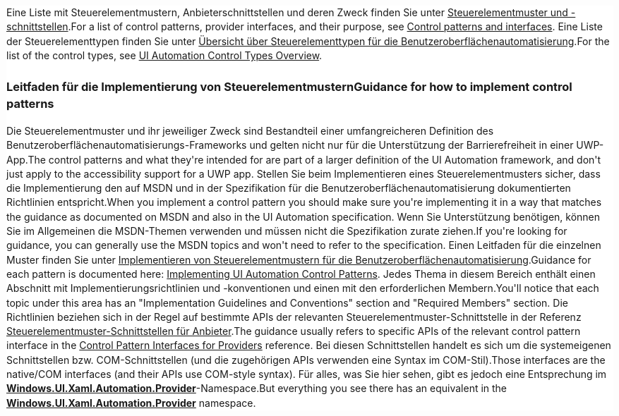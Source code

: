 <span data-ttu-id="54c95-177">Eine Liste mit Steuerelementmustern, Anbieterschnittstellen und deren Zweck finden Sie unter [Steuerelementmuster und -schnittstellen](control-patterns-and-interfaces.md).</span><span class="sxs-lookup"><span data-stu-id="54c95-177">For a list of control patterns, provider interfaces, and their purpose, see [Control patterns and interfaces](control-patterns-and-interfaces.md).</span></span> <span data-ttu-id="54c95-178">Eine Liste der Steuerelementtypen finden Sie unter [Übersicht über Steuerelementtypen für die Benutzeroberflächenautomatisierung](https://msdn.microsoft.com/library/windows/desktop/Ee671197).</span><span class="sxs-lookup"><span data-stu-id="54c95-178">For the list of the control types, see [UI Automation Control Types Overview](https://msdn.microsoft.com/library/windows/desktop/Ee671197).</span></span>

<span id="Guidance_for_how_to_implement_control_patterns"/>
<span id="guidance_for_how_to_implement_control_patterns"/>
<span id="GUIDANCE_FOR_HOW_TO_IMPLEMENT_CONTROL_PATTERNS"/>

### <a name="guidance-for-how-to-implement-control-patterns"></a><span data-ttu-id="54c95-179">Leitfaden für die Implementierung von Steuerelementmustern</span><span class="sxs-lookup"><span data-stu-id="54c95-179">Guidance for how to implement control patterns</span></span>  
<span data-ttu-id="54c95-180">Die Steuerelementmuster und ihr jeweiliger Zweck sind Bestandteil einer umfangreicheren Definition des Benutzeroberflächenautomatisierungs-Frameworks und gelten nicht nur für die Unterstützung der Barrierefreiheit in einer UWP-App.</span><span class="sxs-lookup"><span data-stu-id="54c95-180">The control patterns and what they're intended for are part of a larger definition of the UI Automation framework, and don't just apply to the accessibility support for a UWP app.</span></span> <span data-ttu-id="54c95-181">Stellen Sie beim Implementieren eines Steuerelementmusters sicher, dass die Implementierung den auf MSDN und in der Spezifikation für die Benutzeroberflächenautomatisierung dokumentierten Richtlinien entspricht.</span><span class="sxs-lookup"><span data-stu-id="54c95-181">When you implement a control pattern you should make sure you're implementing it in a way that matches the guidance as documented on MSDN and also in the UI Automation specification.</span></span> <span data-ttu-id="54c95-182">Wenn Sie Unterstützung benötigen, können Sie im Allgemeinen die MSDN-Themen verwenden und müssen nicht die Spezifikation zurate ziehen.</span><span class="sxs-lookup"><span data-stu-id="54c95-182">If you're looking for guidance, you can generally use the MSDN topics and won't need to refer to the specification.</span></span> <span data-ttu-id="54c95-183">Einen Leitfaden für die einzelnen Muster finden Sie unter [Implementieren von Steuerelementmustern für die Benutzeroberflächenautomatisierung](https://msdn.microsoft.com/library/windows/desktop/Ee671292).</span><span class="sxs-lookup"><span data-stu-id="54c95-183">Guidance for each pattern is documented here: [Implementing UI Automation Control Patterns](https://msdn.microsoft.com/library/windows/desktop/Ee671292).</span></span> <span data-ttu-id="54c95-184">Jedes Thema in diesem Bereich enthält einen Abschnitt mit Implementierungsrichtlinien und -konventionen und einen mit den erforderlichen Membern.</span><span class="sxs-lookup"><span data-stu-id="54c95-184">You'll notice that each topic under this area has an "Implementation Guidelines and Conventions" section and "Required Members" section.</span></span> <span data-ttu-id="54c95-185">Die Richtlinien beziehen sich in der Regel auf bestimmte APIs der relevanten Steuerelementmuster-Schnittstelle in der Referenz [Steuerelementmuster-Schnittstellen für Anbieter](https://msdn.microsoft.com/library/windows/desktop/Ee671201).</span><span class="sxs-lookup"><span data-stu-id="54c95-185">The guidance usually refers to specific APIs of the relevant control pattern interface in the [Control Pattern Interfaces for Providers](https://msdn.microsoft.com/library/windows/desktop/Ee671201) reference.</span></span> <span data-ttu-id="54c95-186">Bei diesen Schnittstellen handelt es sich um die systemeigenen Schnittstellen bzw. COM-Schnittstellen (und die zugehörigen APIs verwenden eine Syntax im COM-Stil).</span><span class="sxs-lookup"><span data-stu-id="54c95-186">Those interfaces are the native/COM interfaces (and their APIs use COM-style syntax).</span></span> <span data-ttu-id="54c95-187">Für alles, was Sie hier sehen, gibt es jedoch eine Entsprechung im [**Windows.UI.Xaml.Automation.Provider**](https://msdn.microsoft.com/library/windows/apps/BR209225)-Namespace.</span><span class="sxs-lookup"><span data-stu-id="54c95-187">But everything you see there has an equivalent in the [**Windows.UI.Xaml.Automation.Provider**](https://msdn.microsoft.com/library/windows/apps/BR209225) namespace.</span></span>
